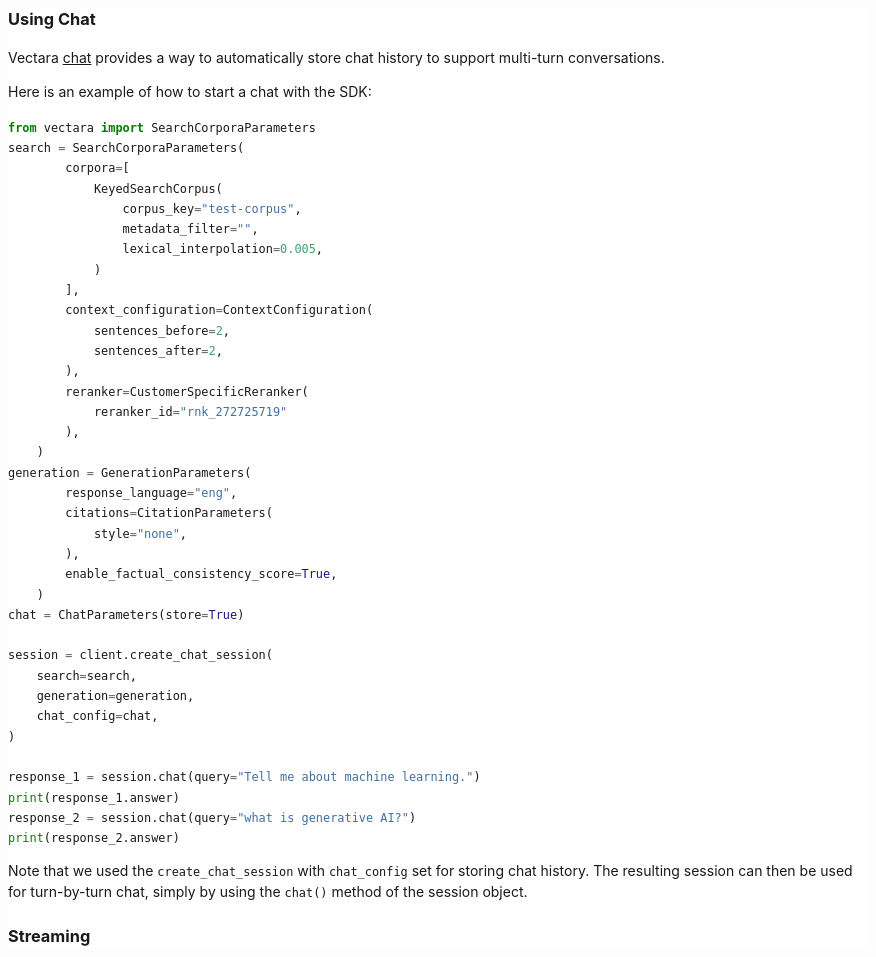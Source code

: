 ### Using Chat

Vectara [chat](https://docs.vectara.com/docs/api-reference/chat-apis/chat-apis-overview) provides a way to automatically store chat history to support multi-turn conversations.

Here is an example of how to start a chat with the SDK:

```python
from vectara import SearchCorporaParameters    
search = SearchCorporaParameters(
        corpora=[
            KeyedSearchCorpus(
                corpus_key="test-corpus",
                metadata_filter="",
                lexical_interpolation=0.005,
            )
        ],
        context_configuration=ContextConfiguration(
            sentences_before=2,
            sentences_after=2,
        ),
        reranker=CustomerSpecificReranker(
            reranker_id="rnk_272725719"
        ),
    )
generation = GenerationParameters(
        response_language="eng",
        citations=CitationParameters(
            style="none",
        ),
        enable_factual_consistency_score=True,
    )
chat = ChatParameters(store=True)

session = client.create_chat_session(
    search=search,
    generation=generation,
    chat_config=chat,
)

response_1 = session.chat(query="Tell me about machine learning.")
print(response_1.answer)
response_2 = session.chat(query="what is generative AI?")
print(response_2.answer)
```

Note that we used the `create_chat_session` with `chat_config` set for storing chat history. The resulting session can then be used for turn-by-turn chat, simply by using the `chat()` method of the session object.


### Streaming
